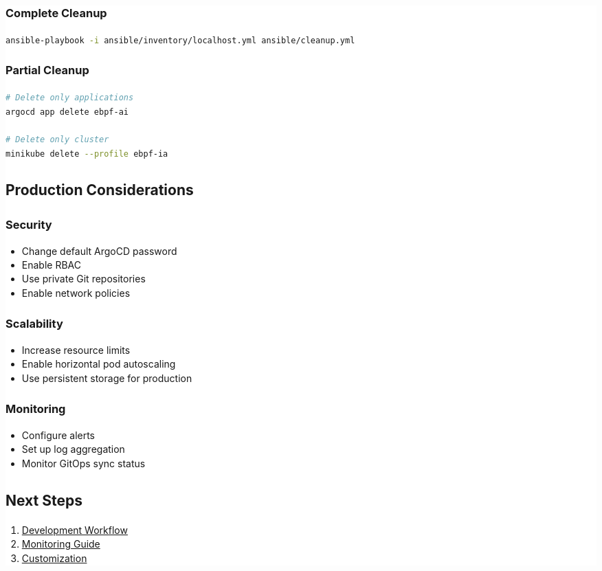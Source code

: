 ### Complete Cleanup
```bash
ansible-playbook -i ansible/inventory/localhost.yml ansible/cleanup.yml
```

### Partial Cleanup
```bash
# Delete only applications
argocd app delete ebpf-ai

# Delete only cluster
minikube delete --profile ebpf-ia
```

## Production Considerations

### Security
- Change default ArgoCD password
- Enable RBAC
- Use private Git repositories
- Enable network policies

### Scalability
- Increase resource limits
- Enable horizontal pod autoscaling
- Use persistent storage for production

### Monitoring
- Configure alerts
- Set up log aggregation
- Monitor GitOps sync status

## Next Steps

1. [Development Workflow](development.md)
2. [Monitoring Guide](monitoring.md)
3. [Customization](customization.md)